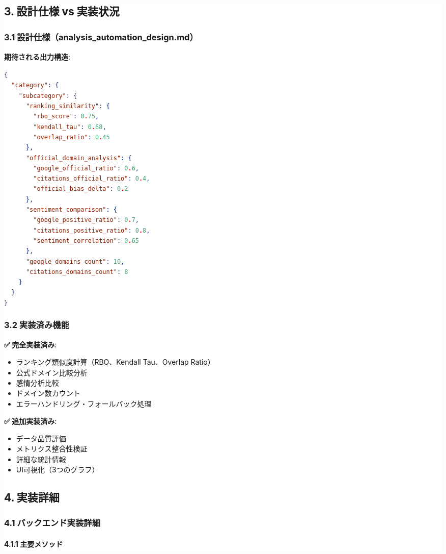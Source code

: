 ## 3. 設計仕様 vs 実装状況

### 3.1 設計仕様（analysis_automation_design.md）

**期待される出力構造**:
```json
{
  "category": {
    "subcategory": {
      "ranking_similarity": {
        "rbo_score": 0.75,
        "kendall_tau": 0.68,
        "overlap_ratio": 0.45
      },
      "official_domain_analysis": {
        "google_official_ratio": 0.6,
        "citations_official_ratio": 0.4,
        "official_bias_delta": 0.2
      },
      "sentiment_comparison": {
        "google_positive_ratio": 0.7,
        "citations_positive_ratio": 0.8,
        "sentiment_correlation": 0.65
      },
      "google_domains_count": 10,
      "citations_domains_count": 8
    }
  }
}
```

### 3.2 実装済み機能

**✅ 完全実装済み**:
- ランキング類似度計算（RBO、Kendall Tau、Overlap Ratio）
- 公式ドメイン比較分析
- 感情分析比較
- ドメイン数カウント
- エラーハンドリング・フォールバック処理

**✅ 追加実装済み**:
- データ品質評価
- メトリクス整合性検証
- 詳細な統計情報
- UI可視化（3つのグラフ）

## 4. 実装詳細

### 4.1 バックエンド実装詳細

#### 4.1.1 主要メソッド

